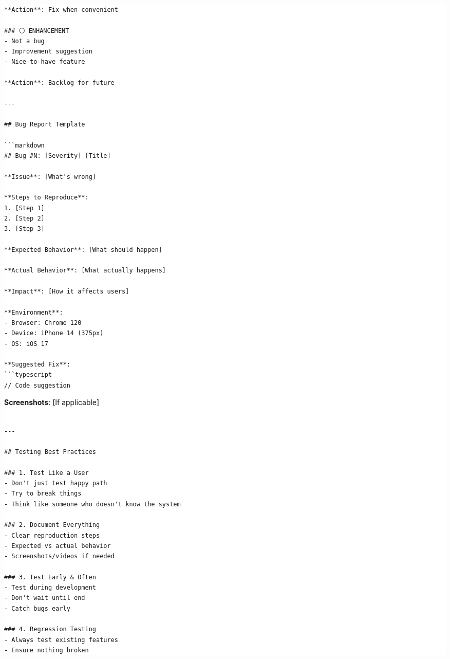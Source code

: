 ```
**Action**: Fix when convenient

### ⚪ ENHANCEMENT
- Not a bug
- Improvement suggestion
- Nice-to-have feature

**Action**: Backlog for future

---

## Bug Report Template

```markdown
## Bug #N: [Severity] [Title]

**Issue**: [What's wrong]

**Steps to Reproduce**:
1. [Step 1]
2. [Step 2]
3. [Step 3]

**Expected Behavior**: [What should happen]

**Actual Behavior**: [What actually happens]

**Impact**: [How it affects users]

**Environment**:
- Browser: Chrome 120
- Device: iPhone 14 (375px)
- OS: iOS 17

**Suggested Fix**:
```typescript
// Code suggestion
```

**Screenshots**: [If applicable]
```

---

## Testing Best Practices

### 1. Test Like a User
- Don't just test happy path
- Try to break things
- Think like someone who doesn't know the system

### 2. Document Everything
- Clear reproduction steps
- Expected vs actual behavior
- Screenshots/videos if needed

### 3. Test Early & Often
- Test during development
- Don't wait until end
- Catch bugs early

### 4. Regression Testing
- Always test existing features
- Ensure nothing broken
```